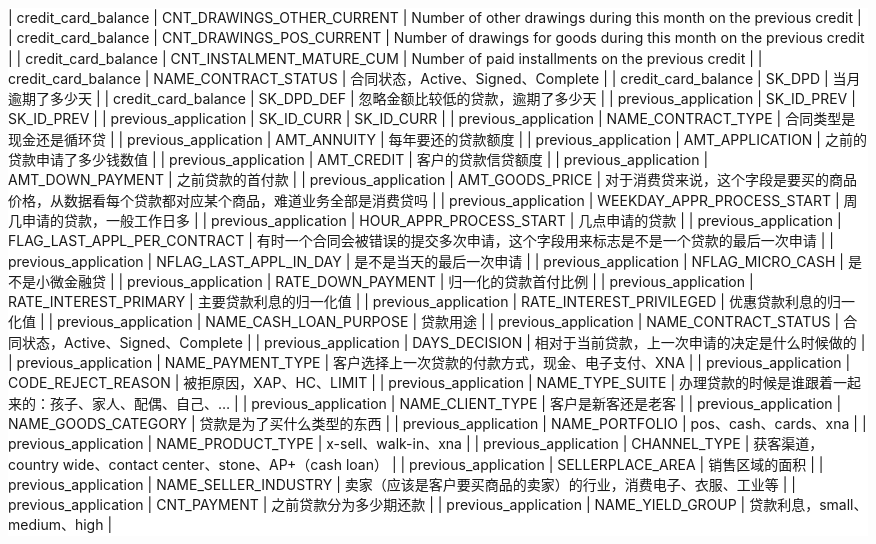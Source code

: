 | credit_card_balance   | CNT_DRAWINGS_OTHER_CURRENT   | Number of other drawings during this month on the previous credit |
| credit_card_balance   | CNT_DRAWINGS_POS_CURRENT     | Number of drawings for goods during this month on the previous credit |
| credit_card_balance   | CNT_INSTALMENT_MATURE_CUM    | Number of paid installments on the previous credit           |
| credit_card_balance   | NAME_CONTRACT_STATUS         | 合同状态，Active、Signed、Complete                           |
| credit_card_balance   | SK_DPD                       | 当月逾期了多少天                                             |
| credit_card_balance   | SK_DPD_DEF                   | 忽略金额比较低的贷款，逾期了多少天                           |
| previous_application  | SK_ID_PREV                   | SK_ID_PREV                                                   |
| previous_application  | SK_ID_CURR                   | SK_ID_CURR                                                   |
| previous_application  | NAME_CONTRACT_TYPE           | 合同类型是现金还是循环贷                                     |
| previous_application  | AMT_ANNUITY                  | 每年要还的贷款额度                                           |
| previous_application  | AMT_APPLICATION              | 之前的贷款申请了多少钱数值                                   |
| previous_application  | AMT_CREDIT                   | 客户的贷款信贷额度                                           |
| previous_application  | AMT_DOWN_PAYMENT             | 之前贷款的首付款                                             |
| previous_application  | AMT_GOODS_PRICE              | 对于消费贷来说，这个字段是要买的商品价格，从数据看每个贷款都对应某个商品，难道业务全部是消费贷吗 |
| previous_application  | WEEKDAY_APPR_PROCESS_START   | 周几申请的贷款，一般工作日多                                 |
| previous_application  | HOUR_APPR_PROCESS_START      | 几点申请的贷款                                               |
| previous_application  | FLAG_LAST_APPL_PER_CONTRACT  | 有时一个合同会被错误的提交多次申请，这个字段用来标志是不是一个贷款的最后一次申请 |
| previous_application  | NFLAG_LAST_APPL_IN_DAY       | 是不是当天的最后一次申请                                     |
| previous_application  | NFLAG_MICRO_CASH             | 是不是小微金融贷                                             |
| previous_application  | RATE_DOWN_PAYMENT            | 归一化的贷款首付比例                                         |
| previous_application  | RATE_INTEREST_PRIMARY        | 主要贷款利息的归一化值                                       |
| previous_application  | RATE_INTEREST_PRIVILEGED     | 优惠贷款利息的归一化值                                       |
| previous_application  | NAME_CASH_LOAN_PURPOSE       | 贷款用途                                                     |
| previous_application  | NAME_CONTRACT_STATUS         | 合同状态，Active、Signed、Complete                           |
| previous_application  | DAYS_DECISION                | 相对于当前贷款，上一次申请的决定是什么时候做的               |
| previous_application  | NAME_PAYMENT_TYPE            | 客户选择上一次贷款的付款方式，现金、电子支付、XNA            |
| previous_application  | CODE_REJECT_REASON           | 被拒原因，XAP、HC、LIMIT                                     |
| previous_application  | NAME_TYPE_SUITE              | 办理贷款的时候是谁跟着一起来的：孩子、家人、配偶、自己、…    |
| previous_application  | NAME_CLIENT_TYPE             | 客户是新客还是老客                                           |
| previous_application  | NAME_GOODS_CATEGORY          | 贷款是为了买什么类型的东西                                   |
| previous_application  | NAME_PORTFOLIO               | pos、cash、cards、xna                                        |
| previous_application  | NAME_PRODUCT_TYPE            | x-sell、walk-in、xna                                         |
| previous_application  | CHANNEL_TYPE                 | 获客渠道，country wide、contact center、stone、AP+（cash loan） |
| previous_application  | SELLERPLACE_AREA             | 销售区域的面积                                               |
| previous_application  | NAME_SELLER_INDUSTRY         | 卖家（应该是客户要买商品的卖家）的行业，消费电子、衣服、工业等 |
| previous_application  | CNT_PAYMENT                  | 之前贷款分为多少期还款                                       |
| previous_application  | NAME_YIELD_GROUP             | 贷款利息，small、medium、high                                |